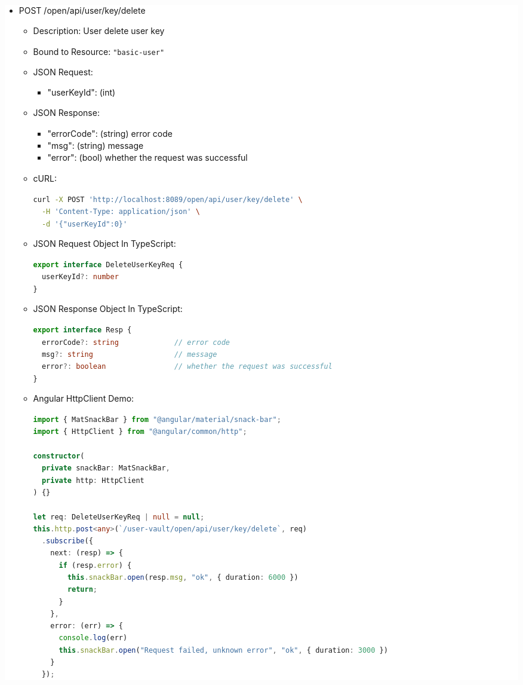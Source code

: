- POST /open/api/user/key/delete
  - Description: User delete user key
  - Bound to Resource: `"basic-user"`
  - JSON Request:
    - "userKeyId": (int) 
  - JSON Response:
    - "errorCode": (string) error code
    - "msg": (string) message
    - "error": (bool) whether the request was successful
  - cURL:
    ```sh
    curl -X POST 'http://localhost:8089/open/api/user/key/delete' \
      -H 'Content-Type: application/json' \
      -d '{"userKeyId":0}'
    ```

  - JSON Request Object In TypeScript:
    ```ts
    export interface DeleteUserKeyReq {
      userKeyId?: number
    }
    ```

  - JSON Response Object In TypeScript:
    ```ts
    export interface Resp {
      errorCode?: string             // error code
      msg?: string                   // message
      error?: boolean                // whether the request was successful
    }
    ```

  - Angular HttpClient Demo:
    ```ts
    import { MatSnackBar } from "@angular/material/snack-bar";
    import { HttpClient } from "@angular/common/http";

    constructor(
      private snackBar: MatSnackBar,
      private http: HttpClient
    ) {}

    let req: DeleteUserKeyReq | null = null;
    this.http.post<any>(`/user-vault/open/api/user/key/delete`, req)
      .subscribe({
        next: (resp) => {
          if (resp.error) {
            this.snackBar.open(resp.msg, "ok", { duration: 6000 })
            return;
          }
        },
        error: (err) => {
          console.log(err)
          this.snackBar.open("Request failed, unknown error", "ok", { duration: 3000 })
        }
      });
    ```
